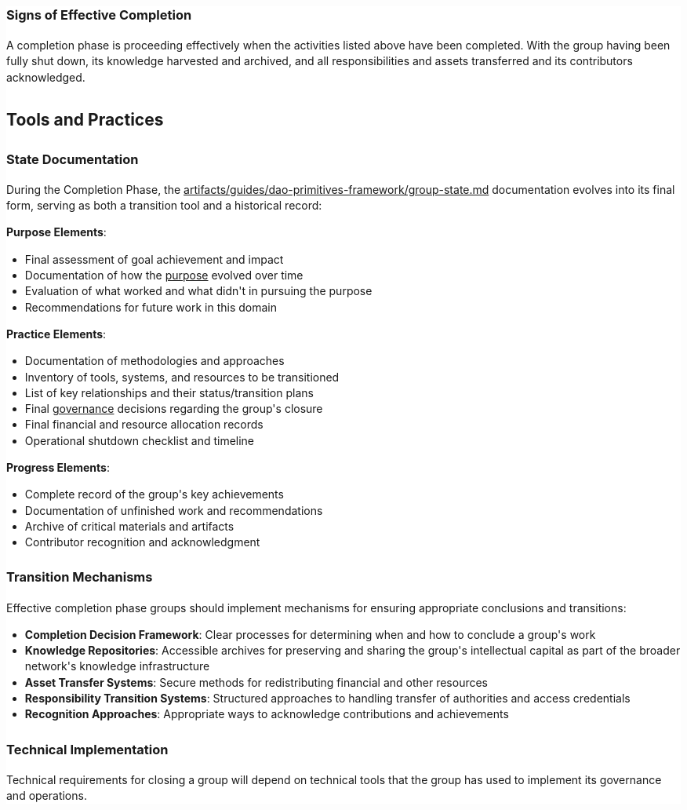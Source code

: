 ### Signs of Effective Completion

A completion phase is proceeding effectively when the activities listed above have been completed. With the group having been fully shut down, its knowledge harvested and archived, and all responsibilities and assets transferred and its contributors acknowledged.

## Tools and Practices

### State Documentation

During the Completion Phase, the [artifacts/guides/dao-primitives-framework/group-state.md](/6629) documentation evolves into its final form, serving as both a transition tool and a historical record:

**Purpose Elements**:

- Final assessment of goal achievement and impact
- Documentation of how the [purpose](/tags/purpose.md) evolved over time
- Evaluation of what worked and what didn't in pursuing the purpose
- Recommendations for future work in this domain

**Practice Elements**:

- Documentation of methodologies and approaches
- Inventory of tools, systems, and resources to be transitioned
- List of key relationships and their status/transition plans
- Final [governance](/tags/governance.md) decisions regarding the group's closure
- Final financial and resource allocation records
- Operational shutdown checklist and timeline

**Progress Elements**:

- Complete record of the group's key achievements
- Documentation of unfinished work and recommendations
- Archive of critical materials and artifacts
- Contributor recognition and acknowledgment

### Transition Mechanisms

Effective completion phase groups should implement mechanisms for ensuring appropriate conclusions and transitions:

- **Completion Decision Framework**: Clear processes for determining when and how to conclude a group's work
- **Knowledge Repositories**: Accessible archives for preserving and sharing the group's intellectual capital as part of the broader network's knowledge infrastructure
- **Asset Transfer Systems**: Secure methods for redistributing financial and other resources
- **Responsibility Transition Systems**: Structured approaches to handling transfer of authorities and access credentials
- **Recognition Approaches**: Appropriate ways to acknowledge contributions and achievements

### Technical Implementation

Technical requirements for closing a group will depend on technical tools that the group has used to implement its governance and operations.
